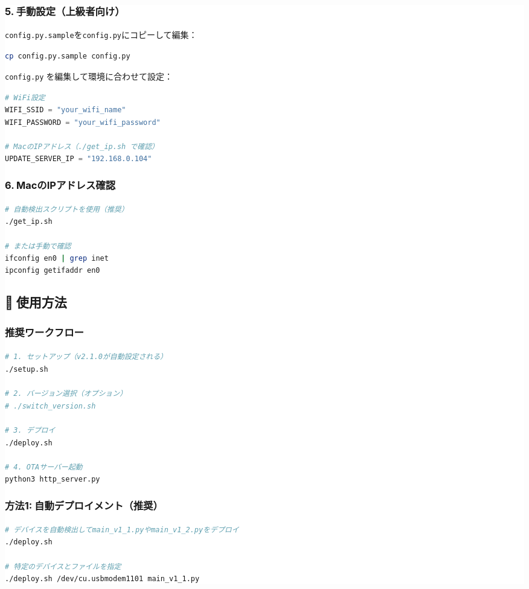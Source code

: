 ### 5. 手動設定（上級者向け）

`config.py.sample`を`config.py`にコピーして編集：

```bash
cp config.py.sample config.py
```

`config.py` を編集して環境に合わせて設定：

```python
# WiFi設定
WIFI_SSID = "your_wifi_name"
WIFI_PASSWORD = "your_wifi_password"

# MacのIPアドレス（./get_ip.sh で確認）
UPDATE_SERVER_IP = "192.168.0.104"
```

### 6. MacのIPアドレス確認

```bash
# 自動検出スクリプトを使用（推奨）
./get_ip.sh

# または手動で確認
ifconfig en0 | grep inet
ipconfig getifaddr en0
```

## 🔧 使用方法

### 推奨ワークフロー

```bash
# 1. セットアップ（v2.1.0が自動設定される）
./setup.sh

# 2. バージョン選択（オプション）
# ./switch_version.sh

# 3. デプロイ
./deploy.sh

# 4. OTAサーバー起動
python3 http_server.py
```

### 方法1: 自動デプロイメント（推奨）

```bash
# デバイスを自動検出してmain_v1_1.pyやmain_v1_2.pyをデプロイ
./deploy.sh

# 特定のデバイスとファイルを指定
./deploy.sh /dev/cu.usbmodem1101 main_v1_1.py
```
